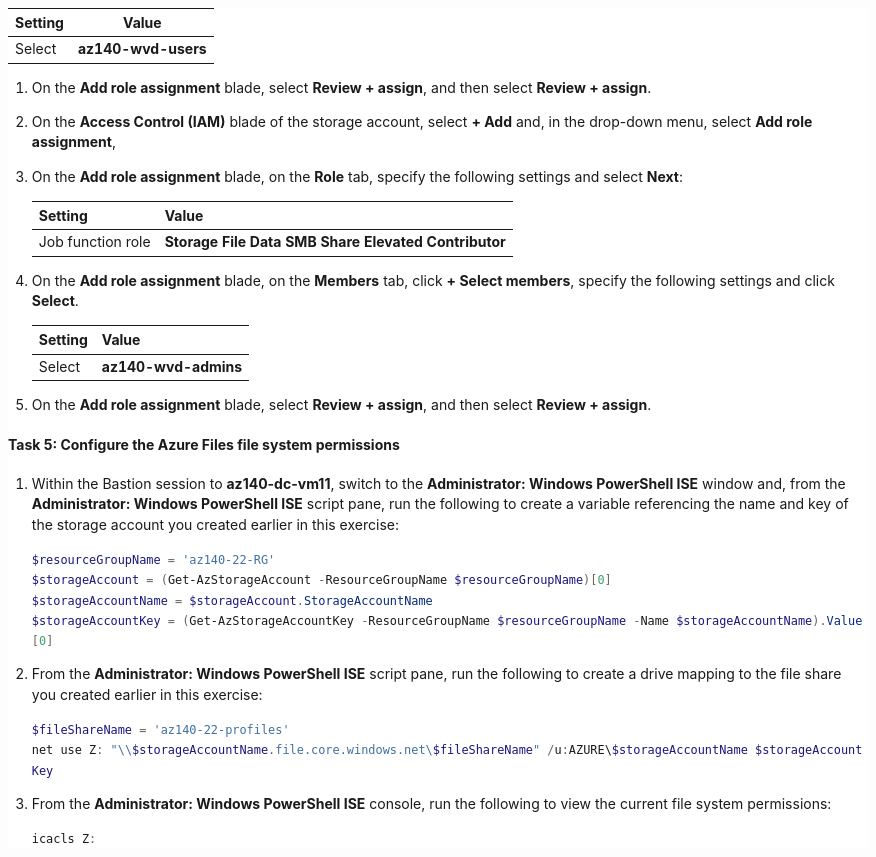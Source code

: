    |Setting|Value|
   |---|---|
   |Select|**az140-wvd-users**|
1. On the **Add role assignment** blade, select **Review + assign**, and then select **Review + assign**.
1. On the **Access Control (IAM)** blade of the storage account, select **+ Add** and, in the drop-down menu, select **Add role assignment**, 
1. On the **Add role assignment** blade, on the **Role** tab, specify the following settings and select **Next**:

   |Setting|Value|
   |---|---|
   |Job function role|**Storage File Data SMB Share Elevated Contributor**|

1. On the **Add role assignment** blade, on the **Members** tab, click **+ Select members**, specify the following settings and click **Select**. 

   |Setting|Value|
   |---|---|
   |Select|**az140-wvd-admins**|
1. On the **Add role assignment** blade, select **Review + assign**, and then select **Review + assign**.

#### Task 5: Configure the Azure Files file system permissions

1. Within the Bastion session to **az140-dc-vm11**, switch to the **Administrator: Windows PowerShell ISE** window and, from the **Administrator: Windows PowerShell ISE** script pane, run the following to create a variable referencing the name and key of the storage account you created earlier in this exercise:

   ```powershell
   $resourceGroupName = 'az140-22-RG'
   $storageAccount = (Get-AzStorageAccount -ResourceGroupName $resourceGroupName)[0]
   $storageAccountName = $storageAccount.StorageAccountName
   $storageAccountKey = (Get-AzStorageAccountKey -ResourceGroupName $resourceGroupName -Name $storageAccountName).Value[0]
   ```

1. From the **Administrator: Windows PowerShell ISE** script pane, run the following to create a drive mapping to the file share you created earlier in this exercise:

   ```powershell
   $fileShareName = 'az140-22-profiles'
   net use Z: "\\$storageAccountName.file.core.windows.net\$fileShareName" /u:AZURE\$storageAccountName $storageAccountKey
   ```

1. From the **Administrator: Windows PowerShell ISE** console, run the following to view the current file system permissions:

   ```powershell
   icacls Z:
   ```
